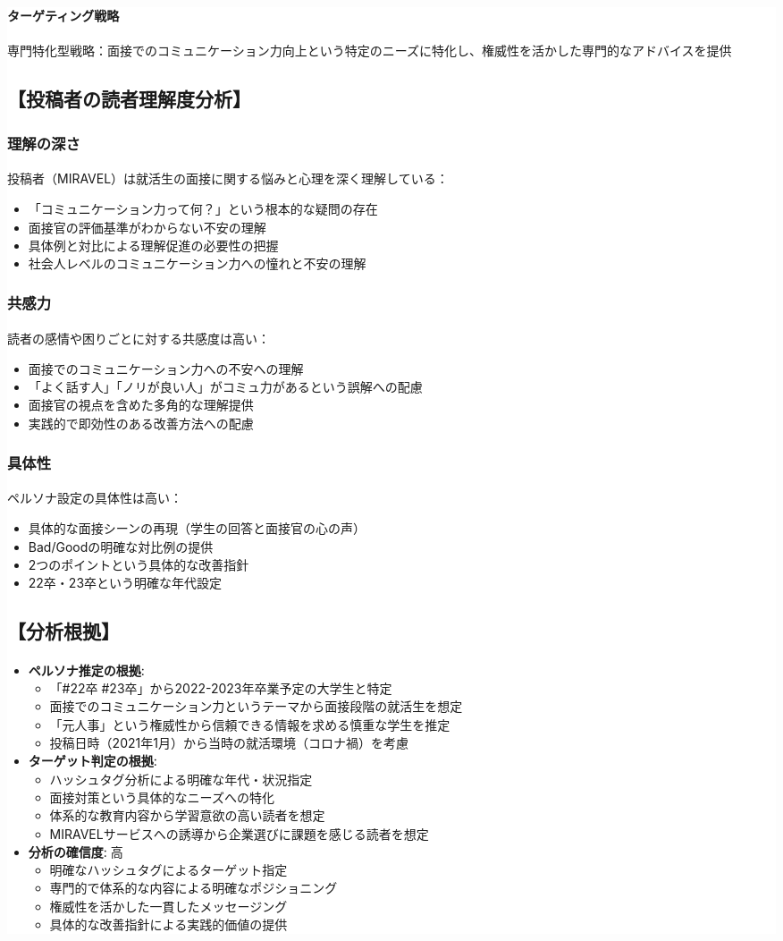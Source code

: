 #### ターゲティング戦略
専門特化型戦略：面接でのコミュニケーション力向上という特定のニーズに特化し、権威性を活かした専門的なアドバイスを提供

## 【投稿者の読者理解度分析】
### 理解の深さ
投稿者（MIRAVEL）は就活生の面接に関する悩みと心理を深く理解している：
- 「コミュニケーション力って何？」という根本的な疑問の存在
- 面接官の評価基準がわからない不安の理解
- 具体例と対比による理解促進の必要性の把握
- 社会人レベルのコミュニケーション力への憧れと不安の理解

### 共感力
読者の感情や困りごとに対する共感度は高い：
- 面接でのコミュニケーション力への不安への理解
- 「よく話す人」「ノリが良い人」がコミュ力があるという誤解への配慮
- 面接官の視点を含めた多角的な理解提供
- 実践的で即効性のある改善方法への配慮

### 具体性
ペルソナ設定の具体性は高い：
- 具体的な面接シーンの再現（学生の回答と面接官の心の声）
- Bad/Goodの明確な対比例の提供
- 2つのポイントという具体的な改善指針
- 22卒・23卒という明確な年代設定

## 【分析根拠】
- **ペルソナ推定の根拠**: 
  - 「#22卒 #23卒」から2022-2023年卒業予定の大学生と特定
  - 面接でのコミュニケーション力というテーマから面接段階の就活生を想定
  - 「元人事」という権威性から信頼できる情報を求める慎重な学生を推定
  - 投稿日時（2021年1月）から当時の就活環境（コロナ禍）を考慮
- **ターゲット判定の根拠**: 
  - ハッシュタグ分析による明確な年代・状況指定
  - 面接対策という具体的なニーズへの特化
  - 体系的な教育内容から学習意欲の高い読者を想定
  - MIRAVELサービスへの誘導から企業選びに課題を感じる読者を想定
- **分析の確信度**: 高
  - 明確なハッシュタグによるターゲット指定
  - 専門的で体系的な内容による明確なポジショニング
  - 権威性を活かした一貫したメッセージング
  - 具体的な改善指針による実践的価値の提供